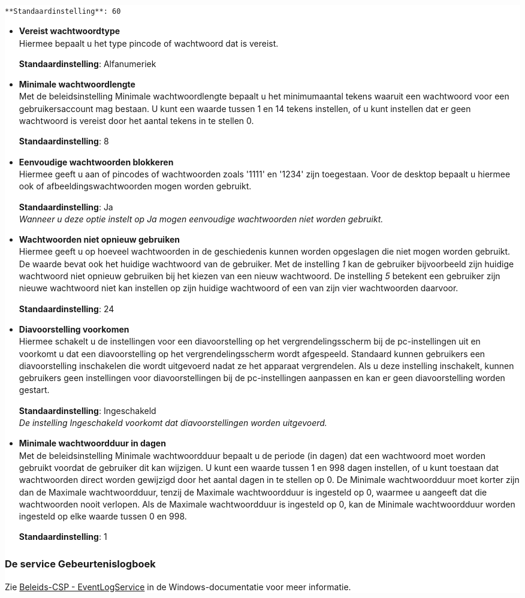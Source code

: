     **Standaardinstelling**: 60  
  
  - **Vereist wachtwoordtype**  
    Hiermee bepaalt u het type pincode of wachtwoord dat is vereist.
    
    **Standaardinstelling**: Alfanumeriek  
  
  - **Minimale wachtwoordlengte**  
    Met de beleidsinstelling Minimale wachtwoordlengte bepaalt u het minimumaantal tekens waaruit een wachtwoord voor een gebruikersaccount mag bestaan. U kunt een waarde tussen 1 en 14 tekens instellen, of u kunt instellen dat er geen wachtwoord is vereist door het aantal tekens in te stellen 0.
    
    **Standaardinstelling**: 8  

  - **Eenvoudige wachtwoorden blokkeren**  
    Hiermee geeft u aan of pincodes of wachtwoorden zoals '1111' en '1234' zijn toegestaan. Voor de desktop bepaalt u hiermee ook of afbeeldingswachtwoorden mogen worden gebruikt.
    
    **Standaardinstelling**: Ja  
      *Wanneer u deze optie instelt op Ja mogen eenvoudige wachtwoorden niet worden gebruikt.* 

  - **Wachtwoorden niet opnieuw gebruiken**  
    Hiermee geeft u op hoeveel wachtwoorden in de geschiedenis kunnen worden opgeslagen die niet mogen worden gebruikt. De waarde bevat ook het huidige wachtwoord van de gebruiker. Met de instelling *1* kan de gebruiker bijvoorbeeld zijn huidige wachtwoord niet opnieuw gebruiken bij het kiezen van een nieuw wachtwoord. De instelling *5* betekent een gebruiker zijn nieuwe wachtwoord niet kan instellen op zijn huidige wachtwoord of een van zijn vier wachtwoorden daarvoor.
    
    **Standaardinstelling**: 24  

- **Diavoorstelling voorkomen**  
  Hiermee schakelt u de instellingen voor een diavoorstelling op het vergrendelingsscherm bij de pc-instellingen uit en voorkomt u dat een diavoorstelling op het vergrendelingsscherm wordt afgespeeld. Standaard kunnen gebruikers een diavoorstelling inschakelen die wordt uitgevoerd nadat ze het apparaat vergrendelen. Als u deze instelling inschakelt, kunnen gebruikers geen instellingen voor diavoorstellingen bij de pc-instellingen aanpassen en kan er geen diavoorstelling worden gestart.
  
    **Standaardinstelling**: Ingeschakeld  
    *De instelling Ingeschakeld voorkomt dat diavoorstellingen worden uitgevoerd.* 

- **Minimale wachtwoordduur in dagen**  
  Met de beleidsinstelling Minimale wachtwoordduur bepaalt u de periode (in dagen) dat een wachtwoord moet worden gebruikt voordat de gebruiker dit kan wijzigen. U kunt een waarde tussen 1 en 998 dagen instellen, of u kunt toestaan dat wachtwoorden direct worden gewijzigd door het aantal dagen in te stellen op 0. De Minimale wachtwoordduur moet korter zijn dan de Maximale wachtwoordduur, tenzij de Maximale wachtwoordduur is ingesteld op 0, waarmee u aangeeft dat die wachtwoorden nooit verlopen. Als de Maximale wachtwoordduur is ingesteld op 0, kan de Minimale wachtwoordduur worden ingesteld op elke waarde tussen 0 en 998.
  
    **Standaardinstelling**: 1  

### <a name="event-log-service"></a>De service Gebeurtenislogboek  

Zie [Beleids-CSP - EventLogService](/windows/client-management/mdm/policy-csp-eventlogservice) in de Windows-documentatie voor meer informatie.  
